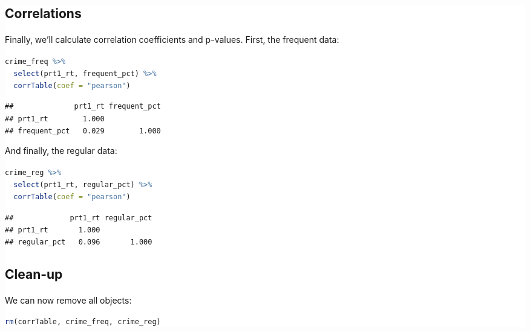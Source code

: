 ## Correlations

Finally, we’ll calculate correlation coefficients and p-values. First,
the frequent data:

``` r
crime_freq %>%
  select(prt1_rt, frequent_pct) %>%
  corrTable(coef = "pearson")
```

    ##              prt1_rt frequent_pct
    ## prt1_rt        1.000             
    ## frequent_pct   0.029        1.000

And finally, the regular data:

``` r
crime_reg %>%
  select(prt1_rt, regular_pct) %>%
  corrTable(coef = "pearson")
```

    ##             prt1_rt regular_pct
    ## prt1_rt       1.000            
    ## regular_pct   0.096       1.000

## Clean-up

We can now remove all objects:

``` r
rm(corrTable, crime_freq, crime_reg)
```
